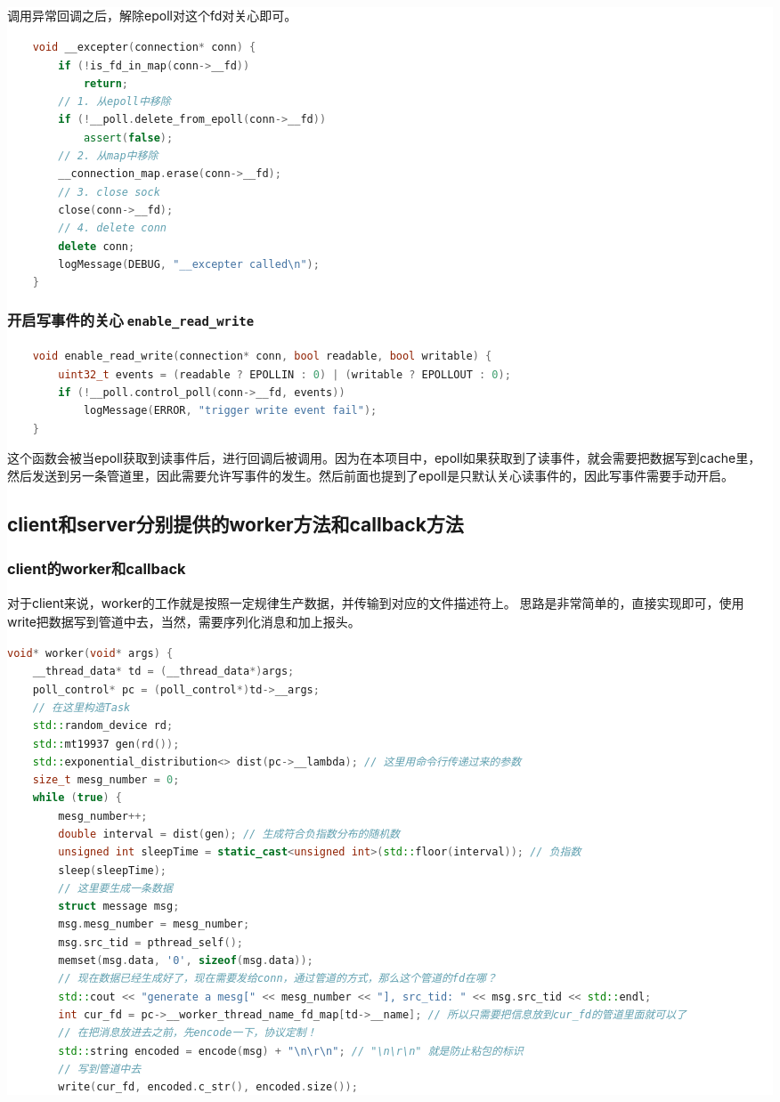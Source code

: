 调用异常回调之后，解除epoll对这个fd对关心即可。

```cpp
    void __excepter(connection* conn) {
        if (!is_fd_in_map(conn->__fd))
            return;
        // 1. 从epoll中移除
        if (!__poll.delete_from_epoll(conn->__fd))
            assert(false);
        // 2. 从map中移除
        __connection_map.erase(conn->__fd);
        // 3. close sock
        close(conn->__fd);
        // 4. delete conn
        delete conn;
        logMessage(DEBUG, "__excepter called\n");
    }
```

### 开启写事件的关心 `enable_read_write`

```cpp
    void enable_read_write(connection* conn, bool readable, bool writable) {
        uint32_t events = (readable ? EPOLLIN : 0) | (writable ? EPOLLOUT : 0);
        if (!__poll.control_poll(conn->__fd, events))
            logMessage(ERROR, "trigger write event fail");
    }
```
这个函数会被当epoll获取到读事件后，进行回调后被调用。因为在本项目中，epoll如果获取到了读事件，就会需要把数据写到cache里，然后发送到另一条管道里，因此需要允许写事件的发生。然后前面也提到了epoll是只默认关心读事件的，因此写事件需要手动开启。

## client和server分别提供的worker方法和callback方法

### client的worker和callback

对于client来说，worker的工作就是按照一定规律生产数据，并传输到对应的文件描述符上。
思路是非常简单的，直接实现即可，使用write把数据写到管道中去，当然，需要序列化消息和加上报头。

```cpp
void* worker(void* args) {
    __thread_data* td = (__thread_data*)args;
    poll_control* pc = (poll_control*)td->__args;
    // 在这里构造Task
    std::random_device rd;
    std::mt19937 gen(rd());
    std::exponential_distribution<> dist(pc->__lambda); // 这里用命令行传递过来的参数
    size_t mesg_number = 0;
    while (true) {
        mesg_number++;
        double interval = dist(gen); // 生成符合负指数分布的随机数
        unsigned int sleepTime = static_cast<unsigned int>(std::floor(interval)); // 负指数
        sleep(sleepTime);
        // 这里要生成一条数据
        struct message msg;
        msg.mesg_number = mesg_number;
        msg.src_tid = pthread_self();
        memset(msg.data, '0', sizeof(msg.data));
        // 现在数据已经生成好了，现在需要发给conn，通过管道的方式，那么这个管道的fd在哪？
        std::cout << "generate a mesg[" << mesg_number << "], src_tid: " << msg.src_tid << std::endl;
        int cur_fd = pc->__worker_thread_name_fd_map[td->__name]; // 所以只需要把信息放到cur_fd的管道里面就可以了
        // 在把消息放进去之前，先encode一下，协议定制！
        std::string encoded = encode(msg) + "\n\r\n"; // "\n\r\n" 就是防止粘包的标识
        // 写到管道中去
        write(cur_fd, encoded.c_str(), encoded.size());
```